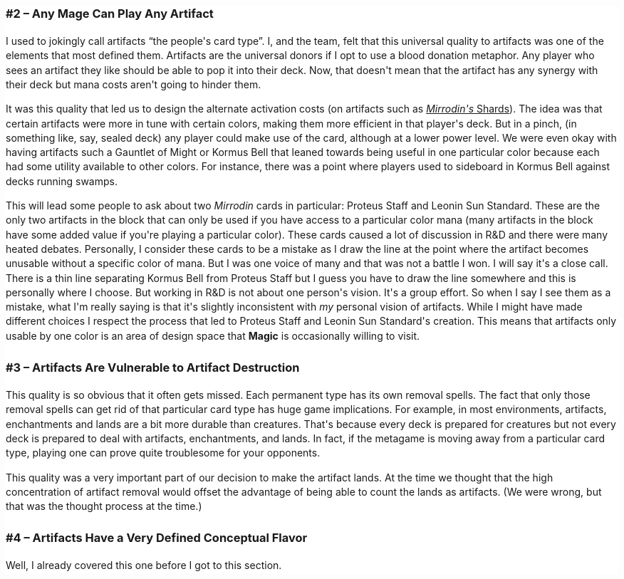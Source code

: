 
### #2 – Any Mage Can Play Any Artifact


I used to jokingly call artifacts “the people's card type”. I, and the team, felt that this universal quality to artifacts was one of the elements that most defined them. Artifacts are the universal donors if I opt to use a blood donation metaphor. Any player who sees an artifact they like should be able to pop it into their deck. Now, that doesn't mean that the artifact has any synergy with their deck but mana costs aren't going to hinder them.


It was this quality that led us to design the alternate activation costs (on artifacts such as [*Mirrodin's* Shards](http://gatherer.wizards.com/default.asp?term=shard&fields=%7Cname%7Crules%7Ctype&format=MirrodinBlock&color=All&output=summary&sort=name&first=1)). The idea was that certain artifacts were more in tune with certain colors, making them more efficient in that player's deck. But in a pinch, (in something like, say, sealed deck) any player could make use of the card, although at a lower power level. We were even okay with having artifacts such a Gauntlet of Might or Kormus Bell that leaned towards being useful in one particular color because each had some utility available to other colors. For instance, there was a point where players used to sideboard in Kormus Bell against decks running swamps.


This will lead some people to ask about two *Mirrodin* cards in particular: Proteus Staff and Leonin Sun Standard. These are the only two artifacts in the block that can only be used if you have access to a particular color mana (many artifacts in the block have some added value if you're playing a particular color). These cards caused a lot of discussion in R&D and there were many heated debates. Personally, I consider these cards to be a mistake as I draw the line at the point where the artifact becomes unusable without a specific color of mana. But I was one voice of many and that was not a battle I won. I will say it's a close call. There is a thin line separating Kormus Bell from Proteus Staff but I guess you have to draw the line somewhere and this is personally where I choose. But working in R&D is not about one person's vision. It's a group effort. So when I say I see them as a mistake, what I'm really saying is that it's slightly inconsistent with *my* personal vision of artifacts. While I might have made different choices I respect the process that led to Proteus Staff and Leonin Sun Standard's creation. This means that artifacts only usable by one color is an area of design space that **Magic** is occasionally willing to visit.


### #3 – Artifacts Are Vulnerable to Artifact Destruction


This quality is so obvious that it often gets missed. Each permanent type has its own removal spells. The fact that only those removal spells can get rid of that particular card type has huge game implications. For example, in most environments, artifacts, enchantments and lands are a bit more durable than creatures. That's because every deck is prepared for creatures but not every deck is prepared to deal with artifacts, enchantments, and lands. In fact, if the metagame is moving away from a particular card type, playing one can prove quite troublesome for your opponents.


This quality was a very important part of our decision to make the artifact lands. At the time we thought that the high concentration of artifact removal would offset the advantage of being able to count the lands as artifacts. (We were wrong, but that was the thought process at the time.)


### #4 – Artifacts Have a Very Defined Conceptual Flavor


Well, I already covered this one before I got to this section.
